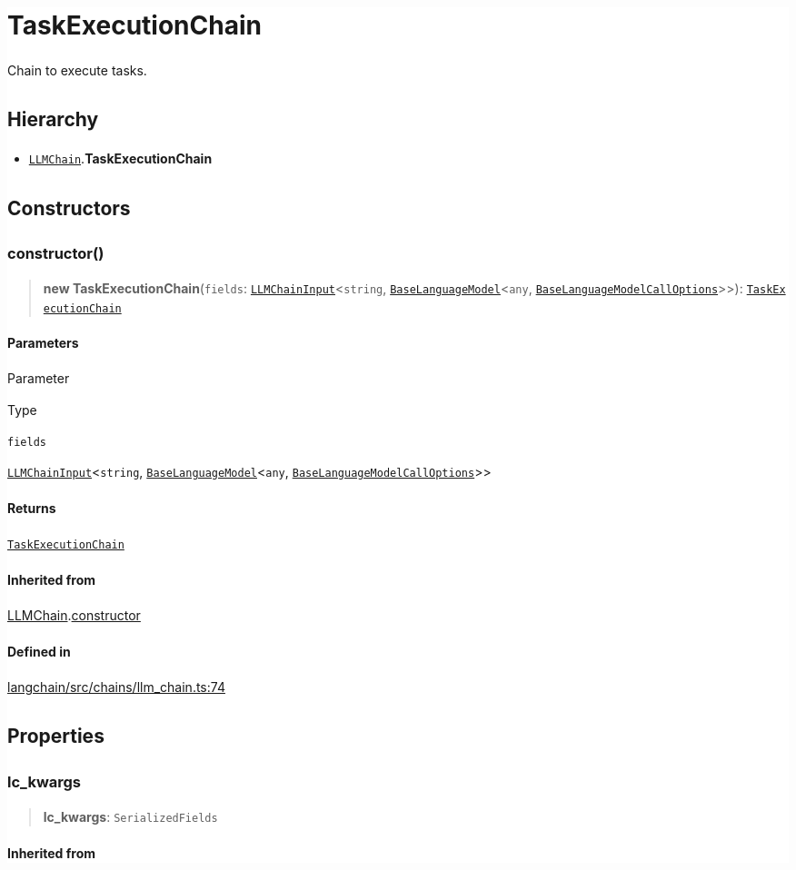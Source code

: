 TaskExecutionChain
==================

Chain to execute tasks.

Hierarchy[](#hierarchy "Direct link to Hierarchy")
---------------------------------------------------

*   [`LLMChain`](/docs/api/chains/classes/LLMChain).**TaskExecutionChain**

Constructors[](#constructors "Direct link to Constructors")
------------------------------------------------------------

### constructor()[](#constructor "Direct link to constructor()")

> **new TaskExecutionChain**(`fields`: [`LLMChainInput`](/docs/api/chains/interfaces/LLMChainInput)<`string`, [`BaseLanguageModel`](/docs/api/base_language/classes/BaseLanguageModel)<`any`, [`BaseLanguageModelCallOptions`](/docs/api/base_language/interfaces/BaseLanguageModelCallOptions)\>\>): [`TaskExecutionChain`](/docs/api/experimental_babyagi/classes/TaskExecutionChain)

#### Parameters[](#parameters "Direct link to Parameters")

Parameter

Type

`fields`

[`LLMChainInput`](/docs/api/chains/interfaces/LLMChainInput)<`string`, [`BaseLanguageModel`](/docs/api/base_language/classes/BaseLanguageModel)<`any`, [`BaseLanguageModelCallOptions`](/docs/api/base_language/interfaces/BaseLanguageModelCallOptions)\>\>

#### Returns[](#returns "Direct link to Returns")

[`TaskExecutionChain`](/docs/api/experimental_babyagi/classes/TaskExecutionChain)

#### Inherited from[](#inherited-from "Direct link to Inherited from")

[LLMChain](/docs/api/chains/classes/LLMChain).[constructor](/docs/api/chains/classes/LLMChain#constructor)

#### Defined in[](#defined-in "Direct link to Defined in")

[langchain/src/chains/llm\_chain.ts:74](https://github.com/hwchase17/langchainjs/blob/1c1274d/langchain/src/chains/llm_chain.ts#L74)

Properties[](#properties "Direct link to Properties")
------------------------------------------------------

### lc\_kwargs[](#lc_kwargs "Direct link to lc_kwargs")

> **lc\_kwargs**: `SerializedFields`

#### Inherited from[](#inherited-from-1 "Direct link to Inherited from")
